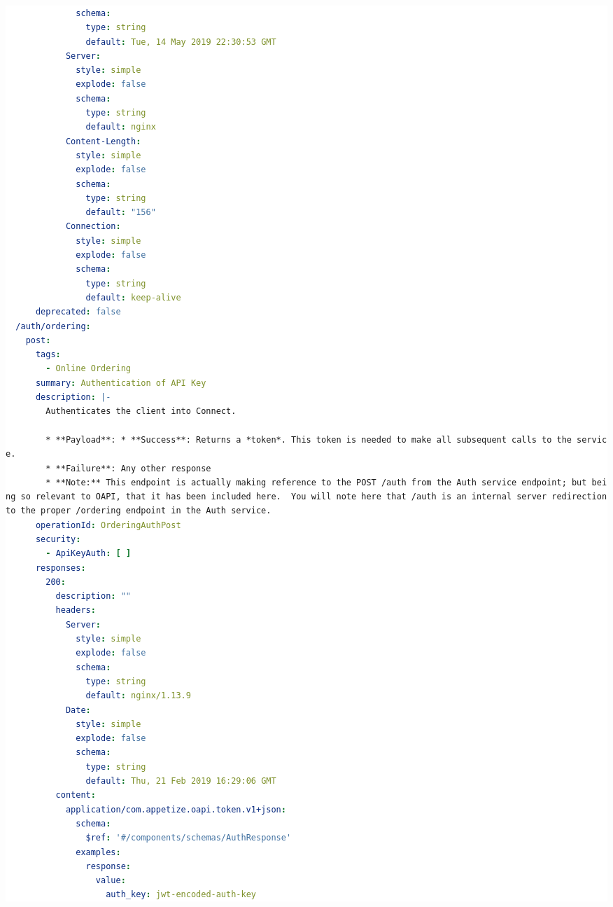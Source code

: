 ```yaml
              schema:
                type: string
                default: Tue, 14 May 2019 22:30:53 GMT
            Server:
              style: simple
              explode: false
              schema:
                type: string
                default: nginx
            Content-Length:
              style: simple
              explode: false
              schema:
                type: string
                default: "156"
            Connection:
              style: simple
              explode: false
              schema:
                type: string
                default: keep-alive
      deprecated: false
  /auth/ordering:
    post:
      tags:
        - Online Ordering
      summary: Authentication of API Key
      description: |-
        Authenticates the client into Connect.

        * **Payload**: * **Success**: Returns a *token*. This token is needed to make all subsequent calls to the service.
        * **Failure**: Any other response
        * **Note:** This endpoint is actually making reference to the POST /auth from the Auth service endpoint; but being so relevant to OAPI, that it has been included here.  You will note here that /auth is an internal server redirection to the proper /ordering endpoint in the Auth service.
      operationId: OrderingAuthPost
      security:
        - ApiKeyAuth: [ ]
      responses:
        200:
          description: ""
          headers:
            Server:
              style: simple
              explode: false
              schema:
                type: string
                default: nginx/1.13.9
            Date:
              style: simple
              explode: false
              schema:
                type: string
                default: Thu, 21 Feb 2019 16:29:06 GMT
          content:
            application/com.appetize.oapi.token.v1+json:
              schema:
                $ref: '#/components/schemas/AuthResponse'
              examples:
                response:
                  value:
                    auth_key: jwt-encoded-auth-key
```